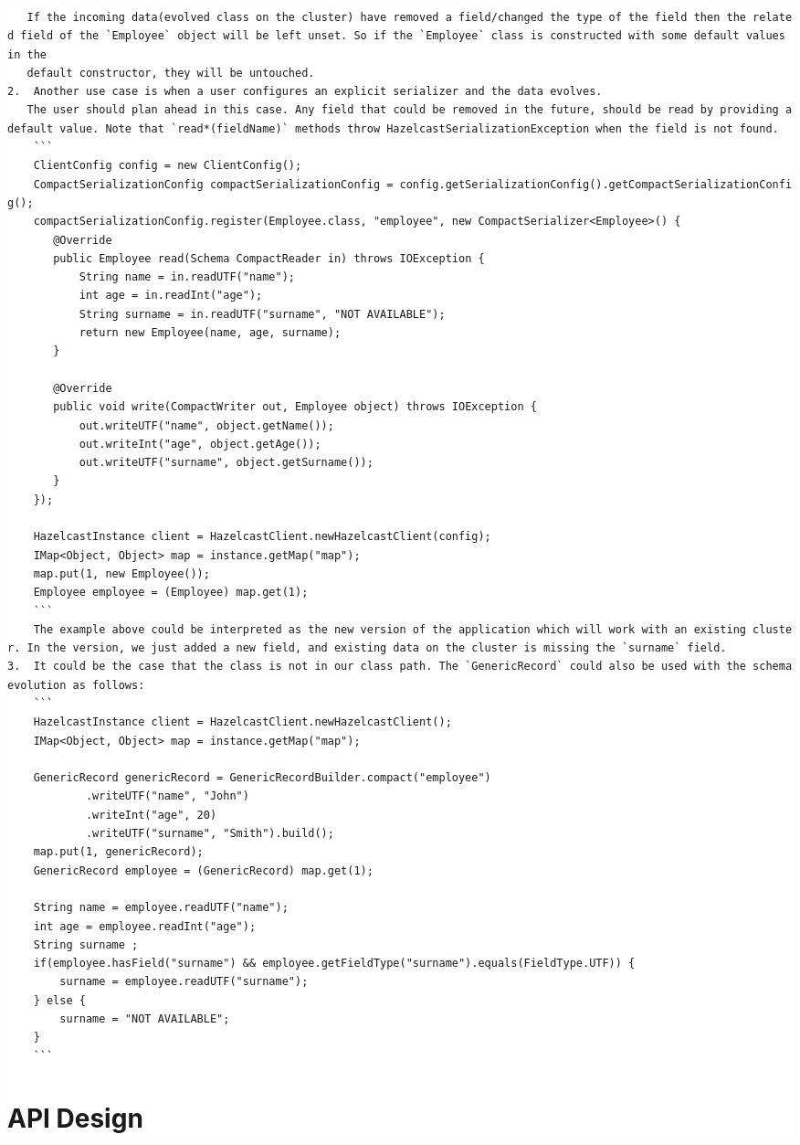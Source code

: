        If the incoming data(evolved class on the cluster) have removed a field/changed the type of the field then the related field of the `Employee` object will be left unset. So if the `Employee` class is constructed with some default values in the 
       default constructor, they will be untouched.  
    2.  Another use case is when a user configures an explicit serializer and the data evolves.    
       The user should plan ahead in this case. Any field that could be removed in the future, should be read by providing a default value. Note that `read*(fieldName)` methods throw HazelcastSerializationException when the field is not found.   
        ```
        ClientConfig config = new ClientConfig();
        CompactSerializationConfig compactSerializationConfig = config.getSerializationConfig().getCompactSerializationConfig();
        compactSerializationConfig.register(Employee.class, "employee", new CompactSerializer<Employee>() {
           @Override
           public Employee read(Schema CompactReader in) throws IOException {
               String name = in.readUTF("name");
               int age = in.readInt("age");
               String surname = in.readUTF("surname", "NOT AVAILABLE");
               return new Employee(name, age, surname);                              
           }
        
           @Override
           public void write(CompactWriter out, Employee object) throws IOException {
               out.writeUTF("name", object.getName());
               out.writeInt("age", object.getAge());
               out.writeUTF("surname", object.getSurname());
           }
        });
        
        HazelcastInstance client = HazelcastClient.newHazelcastClient(config);
        IMap<Object, Object> map = instance.getMap("map");
        map.put(1, new Employee());
        Employee employee = (Employee) map.get(1);
        ```
        The example above could be interpreted as the new version of the application which will work with an existing cluster. In the version, we just added a new field, and existing data on the cluster is missing the `surname` field.
    3.  It could be the case that the class is not in our class path. The `GenericRecord` could also be used with the schema evolution as follows:
        ```
        HazelcastInstance client = HazelcastClient.newHazelcastClient();
        IMap<Object, Object> map = instance.getMap("map");

        GenericRecord genericRecord = GenericRecordBuilder.compact("employee")
                .writeUTF("name", "John")
                .writeInt("age", 20)
                .writeUTF("surname", "Smith").build();
        map.put(1, genericRecord);
        GenericRecord employee = (GenericRecord) map.get(1);

        String name = employee.readUTF("name");
        int age = employee.readInt("age");
        String surname ;
        if(employee.hasField("surname") && employee.getFieldType("surname").equals(FieldType.UTF)) {
            surname = employee.readUTF("surname");
        } else {
            surname = "NOT AVAILABLE";
        }
        ```      
# API Design
